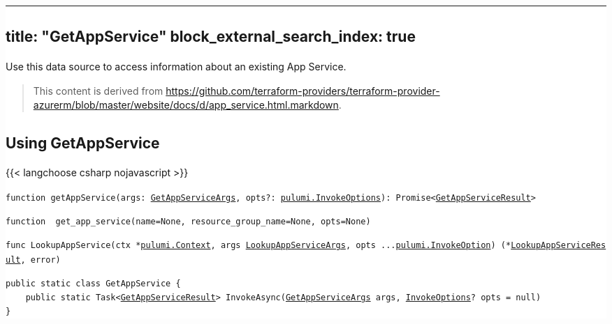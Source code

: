 
---
title: "GetAppService"
block_external_search_index: true
---
<style>
table td p { margin-top: 0; margin-bottom: 0; }
</style>

Use this data source to access information about an existing App Service.

> This content is derived from https://github.com/terraform-providers/terraform-provider-azurerm/blob/master/website/docs/d/app_service.html.markdown.





## Using GetAppService

{{< langchoose csharp nojavascript >}}


<div class="highlight"><pre class="chroma"><code class="language-typescript" data-lang="typescript"><span class="k">function </span>getAppService<span class="p">(</span><span class="nx">args</span>: <span class="nx"><a href="/docs/reference/pkg/nodejs/pulumi/azure/appservice/#GetAppServiceArgs">GetAppServiceArgs</a></span><span class="p">, </span><span class="nx">opts</span>?: <span class="nx"><a href="/docs/reference/pkg/nodejs/pulumi/pulumi/pulumi/#InvokeOptions">pulumi.InvokeOptions</a></span><span class="p">): Promise&lt;<span class="nx"><a href="/docs/reference/pkg/nodejs/pulumi/azure/appservice/#GetAppServiceResult">GetAppServiceResult</a></span>></span></code></pre></div>


<div class="highlight"><pre class="chroma"><code class="language-python" data-lang="python"><span class="k">function </span> get_app_service(</span>name=None<span class="p">, </span>resource_group_name=None<span class="p">, </span>opts=None<span class="p">)</span></code></pre></div>


<div class="highlight"><pre class="chroma"><code class="language-go" data-lang="go"><span class="k">func </span>LookupAppService<span class="p">(</span><span class="nx">ctx</span> *<span class="nx"><a href="https://pkg.go.dev/github.com/pulumi/pulumi/sdk/go/pulumi?tab=doc#Context">pulumi.Context</a></span><span class="p">, </span><span class="nx">args</span> <span class="nx"><a href="https://pkg.go.dev/github.com/pulumi/pulumi-azure/sdk/go/azure/appservice?tab=doc#LookupAppServiceArgs">LookupAppServiceArgs</a></span><span class="p">, </span><span class="nx">opts</span> ...<span class="nx"><a href="https://pkg.go.dev/github.com/pulumi/pulumi/sdk/go/pulumi?tab=doc#InvokeOption">pulumi.InvokeOption</a></span><span class="p">) (*<span class="nx"><a href="https://pkg.go.dev/github.com/pulumi/pulumi-azure/sdk/go/azure/appservice?tab=doc#LookupAppServiceResult">LookupAppServiceResult</a></span>, error)</span></code></pre></div>


<div class="highlight">
<pre class="chroma">
<code class="language-csharp" data-lang="csharp"><span class="k">public static class </span><span class="nx">GetAppService </span><span class="p">{</span>
    <span class="k">public static </span>Task&lt;<span class="nx"><a href="/docs/reference/pkg/dotnet/Pulumi.Azure/Pulumi.Azure.Appservice.GetAppServiceResult.html">GetAppServiceResult</a></span>> <span class="p">InvokeAsync(</span><span class="nx"><a href="/docs/reference/pkg/dotnet/Pulumi.Azure/Pulumi.Azure.Appservice.GetAppServiceArgs.html">GetAppServiceArgs</a></span> <span class="nx">args<span class="p">, </span><span class="nx"><a href="/docs/reference/pkg/dotnet/Pulumi/InvokeOptions.html">InvokeOptions</a></span>? <span class="nx">opts = null<span class="p">)</span>
<span class="p">}</span></code></pre>
</div>
